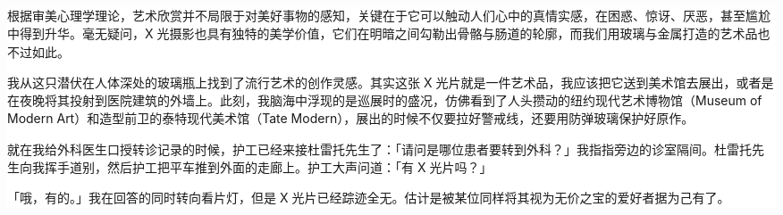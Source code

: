 根据审美心理学理论，艺术欣赏并不局限于对美好事物的感知，关键在于它可以触动人们心中的真情实感，在困惑、惊讶、厌恶，甚至尴尬中得到升华。毫无疑问，X 光摄影也具有独特的美学价值，它们在明暗之间勾勒出骨骼与肠道的轮廓，而我们用玻璃与金属打造的艺术品也不过如此。

我从这只潜伏在人体深处的玻璃瓶上找到了流行艺术的创作灵感。其实这张 X 光片就是一件艺术品，我应该把它送到美术馆去展出，或者是在夜晚将其投射到医院建筑的外墙上。此刻，我脑海中浮现的是巡展时的盛况，仿佛看到了人头攒动的纽约现代艺术博物馆（Museum of Modern Art）和造型前卫的泰特现代美术馆（Tate Modern），展出的时候不仅要拉好警戒线，还要用防弹玻璃保护好原作。

就在我给外科医生口授转诊记录的时候，护工已经来接杜雷托先生了：「请问是哪位患者要转到外科？」我指指旁边的诊室隔间。杜雷托先生向我挥手道别，然后护工把平车推到外面的走廊上。护工大声问道：「有 X 光片吗？」

「哦，有的。」我在回答的同时转向看片灯，但是 X 光片已经踪迹全无。估计是被某位同样将其视为无价之宝的爱好者据为己有了。





